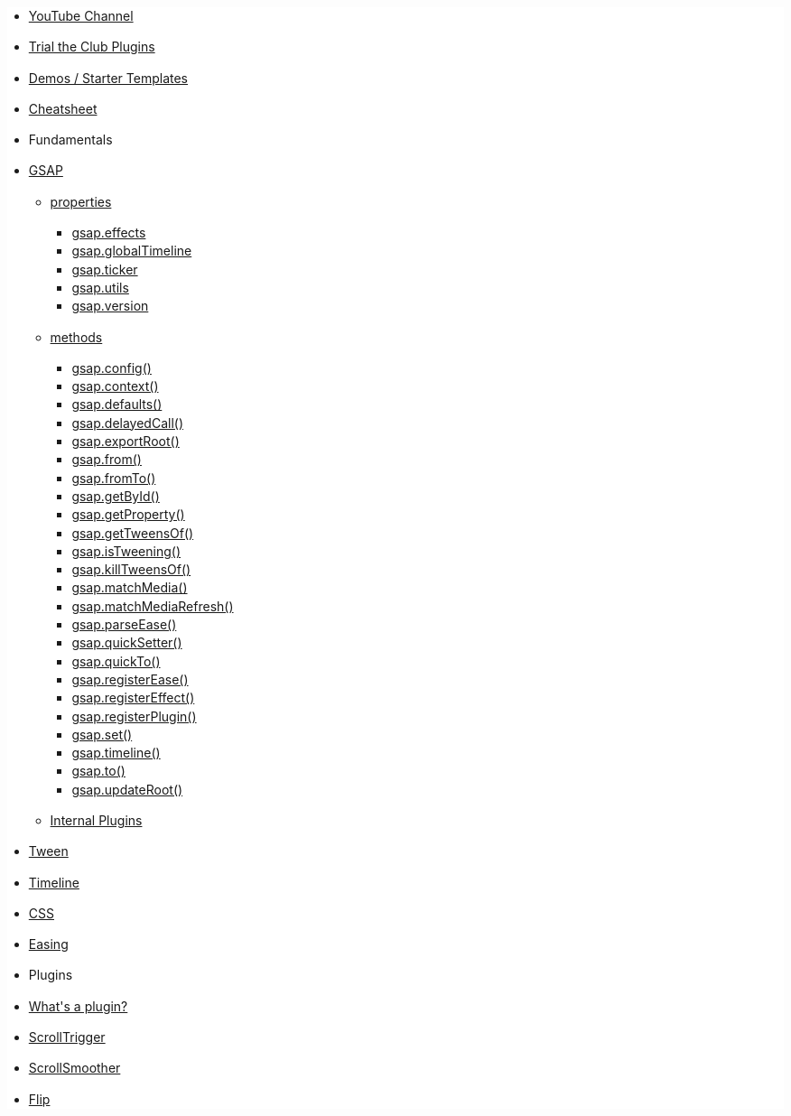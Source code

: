 - [YouTube Channel](https://www.youtube.com/@GreenSockLearning)
- [Trial the Club Plugins](https://gsap.com/resources/trial)
- [Demos / Starter Templates](https://gsap.com/demos)
- [Cheatsheet](https://gsap.com/cheatsheet)
- Fundamentals
- [GSAP](https://gsap.com/docs/v3/GSAP/)

  - [properties](https://gsap.com/docs/v3/GSAP/gsap.fromTo()/#)

    - [gsap.effects](https://gsap.com/docs/v3/GSAP/gsap.effects)
    - [gsap.globalTimeline](https://gsap.com/docs/v3/GSAP/gsap.globalTimeline)
    - [gsap.ticker](https://gsap.com/docs/v3/GSAP/gsap.ticker)
    - [gsap.utils](https://gsap.com/docs/v3/GSAP/gsap.utils)
    - [gsap.version](https://gsap.com/docs/v3/GSAP/gsap.version)
  - [methods](https://gsap.com/docs/v3/GSAP/gsap.fromTo()/#)

    - [gsap.config()](https://gsap.com/docs/v3/GSAP/gsap.config())
    - [gsap.context()](https://gsap.com/docs/v3/GSAP/gsap.context())
    - [gsap.defaults()](https://gsap.com/docs/v3/GSAP/gsap.defaults())
    - [gsap.delayedCall()](https://gsap.com/docs/v3/GSAP/gsap.delayedCall())
    - [gsap.exportRoot()](https://gsap.com/docs/v3/GSAP/gsap.exportRoot())
    - [gsap.from()](https://gsap.com/docs/v3/GSAP/gsap.from())
    - [gsap.fromTo()](https://gsap.com/docs/v3/GSAP/gsap.fromTo())
    - [gsap.getById()](https://gsap.com/docs/v3/GSAP/gsap.getById())
    - [gsap.getProperty()](https://gsap.com/docs/v3/GSAP/gsap.getProperty())
    - [gsap.getTweensOf()](https://gsap.com/docs/v3/GSAP/gsap.getTweensOf())
    - [gsap.isTweening()](https://gsap.com/docs/v3/GSAP/gsap.isTweening())
    - [gsap.killTweensOf()](https://gsap.com/docs/v3/GSAP/gsap.killTweensOf())
    - [gsap.matchMedia()](https://gsap.com/docs/v3/GSAP/gsap.matchMedia())
    - [gsap.matchMediaRefresh()](https://gsap.com/docs/v3/GSAP/gsap.matchMediaRefresh())
    - [gsap.parseEase()](https://gsap.com/docs/v3/GSAP/gsap.parseEase())
    - [gsap.quickSetter()](https://gsap.com/docs/v3/GSAP/gsap.quickSetter())
    - [gsap.quickTo()](https://gsap.com/docs/v3/GSAP/gsap.quickTo())
    - [gsap.registerEase()](https://gsap.com/docs/v3/GSAP/gsap.registerEase())
    - [gsap.registerEffect()](https://gsap.com/docs/v3/GSAP/gsap.registerEffect())
    - [gsap.registerPlugin()](https://gsap.com/docs/v3/GSAP/gsap.registerPlugin())
    - [gsap.set()](https://gsap.com/docs/v3/GSAP/gsap.set())
    - [gsap.timeline()](https://gsap.com/docs/v3/GSAP/gsap.timeline())
    - [gsap.to()](https://gsap.com/docs/v3/GSAP/gsap.to())
    - [gsap.updateRoot()](https://gsap.com/docs/v3/GSAP/gsap.updateRoot())
  - [Internal Plugins](https://gsap.com/docs/v3/GSAP/gsap.fromTo()/#)
- [Tween](https://gsap.com/docs/v3/GSAP/Tween)

- [Timeline](https://gsap.com/docs/v3/GSAP/Timeline)

- [CSS](https://gsap.com/docs/v3/GSAP/CorePlugins/CSS)
- [Easing](https://gsap.com/docs/v3/Eases)

- Plugins
- [What's a plugin?](https://gsap.com/docs/v3/Plugins)
- [ScrollTrigger](https://gsap.com/docs/v3/Plugins/ScrollTrigger/)

- [ScrollSmoother](https://gsap.com/docs/v3/Plugins/ScrollSmoother/)

- [Flip](https://gsap.com/docs/v3/Plugins/Flip/)
